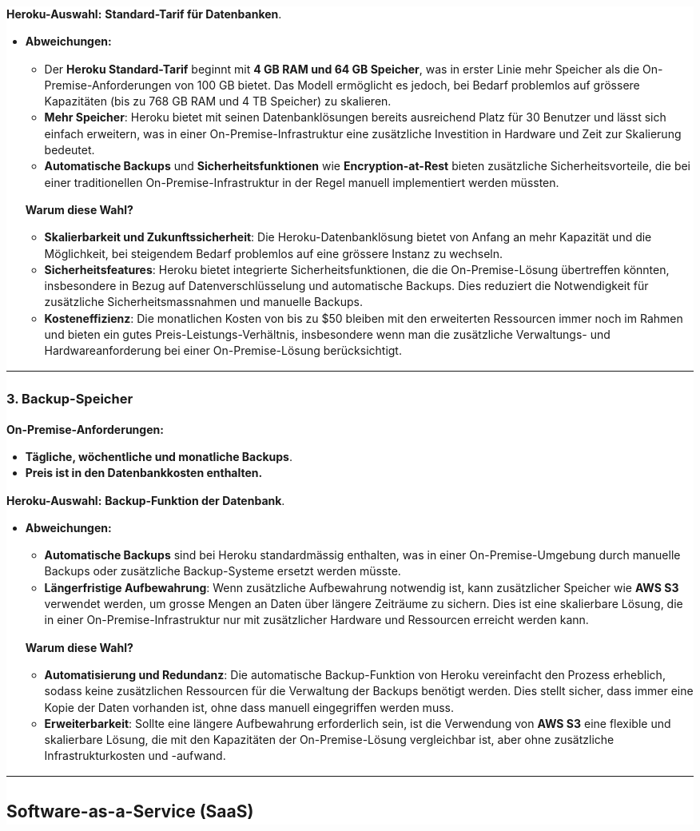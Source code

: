 **Heroku-Auswahl:** **Standard-Tarif für Datenbanken**.

- **Abweichungen:**
  - Der **Heroku Standard-Tarif** beginnt mit **4 GB RAM und 64 GB Speicher**, was in erster Linie mehr Speicher als die On-Premise-Anforderungen von 100 GB bietet. Das Modell ermöglicht es jedoch, bei Bedarf problemlos auf grössere Kapazitäten (bis zu 768 GB RAM und 4 TB Speicher) zu skalieren.
  - **Mehr Speicher**: Heroku bietet mit seinen Datenbanklösungen bereits ausreichend Platz für 30 Benutzer und lässt sich einfach erweitern, was in einer On-Premise-Infrastruktur eine zusätzliche Investition in Hardware und Zeit zur Skalierung bedeutet.
  - **Automatische Backups** und **Sicherheitsfunktionen** wie **Encryption-at-Rest** bieten zusätzliche Sicherheitsvorteile, die bei einer traditionellen On-Premise-Infrastruktur in der Regel manuell implementiert werden müssten.

  **Warum diese Wahl?**
  - **Skalierbarkeit und Zukunftssicherheit**: Die Heroku-Datenbanklösung bietet von Anfang an mehr Kapazität und die Möglichkeit, bei steigendem Bedarf problemlos auf eine grössere Instanz zu wechseln.
  - **Sicherheitsfeatures**: Heroku bietet integrierte Sicherheitsfunktionen, die die On-Premise-Lösung übertreffen könnten, insbesondere in Bezug auf Datenverschlüsselung und automatische Backups. Dies reduziert die Notwendigkeit für zusätzliche Sicherheitsmassnahmen und manuelle Backups.
  - **Kosteneffizienz**: Die monatlichen Kosten von bis zu $50 bleiben mit den erweiterten Ressourcen immer noch im Rahmen und bieten ein gutes Preis-Leistungs-Verhältnis, insbesondere wenn man die zusätzliche Verwaltungs- und Hardwareanforderung bei einer On-Premise-Lösung berücksichtigt.

---

### 3. **Backup-Speicher**

**On-Premise-Anforderungen:**
- **Tägliche, wöchentliche und monatliche Backups**.
- **Preis ist in den Datenbankkosten enthalten.**

**Heroku-Auswahl:** **Backup-Funktion der Datenbank**.

- **Abweichungen:**
  - **Automatische Backups** sind bei Heroku standardmässig enthalten, was in einer On-Premise-Umgebung durch manuelle Backups oder zusätzliche Backup-Systeme ersetzt werden müsste.
  - **Längerfristige Aufbewahrung**: Wenn zusätzliche Aufbewahrung notwendig ist, kann zusätzlicher Speicher wie **AWS S3** verwendet werden, um grosse Mengen an Daten über längere Zeiträume zu sichern. Dies ist eine skalierbare Lösung, die in einer On-Premise-Infrastruktur nur mit zusätzlicher Hardware und Ressourcen erreicht werden kann.

  **Warum diese Wahl?**
  - **Automatisierung und Redundanz**: Die automatische Backup-Funktion von Heroku vereinfacht den Prozess erheblich, sodass keine zusätzlichen Ressourcen für die Verwaltung der Backups benötigt werden. Dies stellt sicher, dass immer eine Kopie der Daten vorhanden ist, ohne dass manuell eingegriffen werden muss.
  - **Erweiterbarkeit**: Sollte eine längere Aufbewahrung erforderlich sein, ist die Verwendung von **AWS S3** eine flexible und skalierbare Lösung, die mit den Kapazitäten der On-Premise-Lösung vergleichbar ist, aber ohne zusätzliche Infrastrukturkosten und -aufwand.
  
---

## Software-as-a-Service (SaaS)
